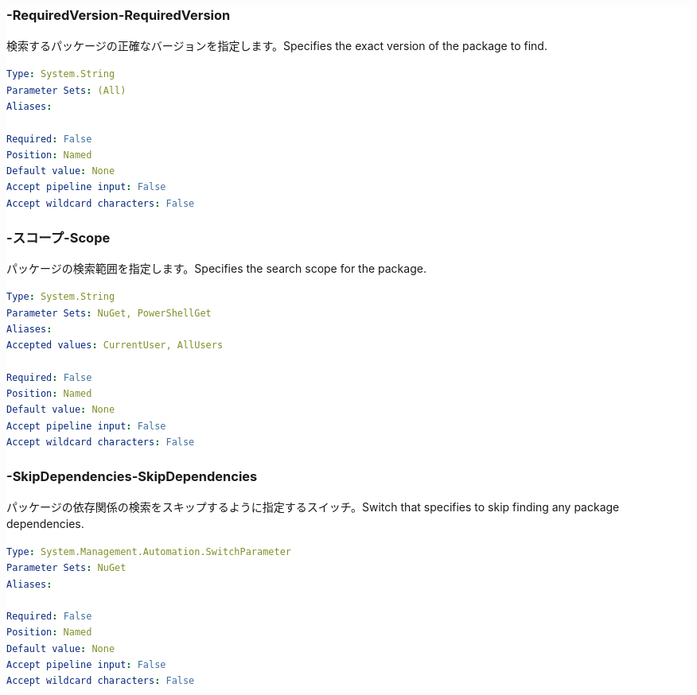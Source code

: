 ### <span data-ttu-id="48c3e-175">-RequiredVersion</span><span class="sxs-lookup"><span data-stu-id="48c3e-175">-RequiredVersion</span></span>

<span data-ttu-id="48c3e-176">検索するパッケージの正確なバージョンを指定します。</span><span class="sxs-lookup"><span data-stu-id="48c3e-176">Specifies the exact version of the package to find.</span></span>

```yaml
Type: System.String
Parameter Sets: (All)
Aliases:

Required: False
Position: Named
Default value: None
Accept pipeline input: False
Accept wildcard characters: False
```

### <span data-ttu-id="48c3e-177">-スコープ</span><span class="sxs-lookup"><span data-stu-id="48c3e-177">-Scope</span></span>

<span data-ttu-id="48c3e-178">パッケージの検索範囲を指定します。</span><span class="sxs-lookup"><span data-stu-id="48c3e-178">Specifies the search scope for the package.</span></span>

```yaml
Type: System.String
Parameter Sets: NuGet, PowerShellGet
Aliases:
Accepted values: CurrentUser, AllUsers

Required: False
Position: Named
Default value: None
Accept pipeline input: False
Accept wildcard characters: False
```

### <span data-ttu-id="48c3e-179">-SkipDependencies</span><span class="sxs-lookup"><span data-stu-id="48c3e-179">-SkipDependencies</span></span>

<span data-ttu-id="48c3e-180">パッケージの依存関係の検索をスキップするように指定するスイッチ。</span><span class="sxs-lookup"><span data-stu-id="48c3e-180">Switch that specifies to skip finding any package dependencies.</span></span>

```yaml
Type: System.Management.Automation.SwitchParameter
Parameter Sets: NuGet
Aliases:

Required: False
Position: Named
Default value: None
Accept pipeline input: False
Accept wildcard characters: False
```
